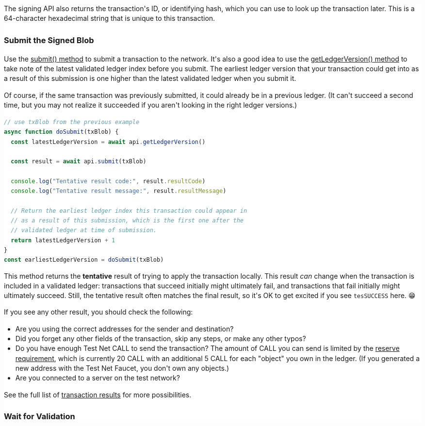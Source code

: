 The signing API also returns the transaction's ID, or identifying hash, which you can use to look up the transaction later. This is a 64-character hexadecimal string that is unique to this transaction.


### Submit the Signed Blob

Use the [submit() method](callapi-reference.html#submit) to submit a transaction to the network. It's also a good idea to use the [getLedgerVersion() method](callapi-reference.html#getledgerversion) to take note of the latest validated ledger index before you submit. The earliest ledger version that your transaction could get into as a result of this submission is one higher than the latest validated ledger when you submit it.

Of course, if the same transaction was previously submitted, it could already be in a previous ledger. (It can't succeed a second time, but you may not realize it succeeded if you aren't looking in the right ledger versions.)

```js
// use txBlob from the previous example
async function doSubmit(txBlob) {
  const latestLedgerVersion = await api.getLedgerVersion()

  const result = await api.submit(txBlob)

  console.log("Tentative result code:", result.resultCode)
  console.log("Tentative result message:", result.resultMessage)

  // Return the earliest ledger index this transaction could appear in
  // as a result of this submission, which is the first one after the
  // validated ledger at time of submission.
  return latestLedgerVersion + 1
}
const earliestLedgerVersion = doSubmit(txBlob)
```

This method returns the **tentative** result of trying to apply the transaction locally. This result _can_ change when the transaction is included in a validated ledger: transactions that succeed initially might ultimately fail, and transactions that fail initially might ultimately succeed. Still, the tentative result often matches the final result, so it's OK to get excited if you see `tesSUCCESS` here. 😁

If you see any other result, you should check the following:

- Are you using the correct addresses for the sender and destination?
- Did you forget any other fields of the transaction, skip any steps, or make any other typos?
- Do you have enough Test Net CALL to send the transaction? The amount of CALL you can send is limited by the [reserve requirement](reserves.html), which is currently 20 CALL with an additional 5 CALL for each "object" you own in the ledger. (If you generated a new address with the Test Net Faucet, you don't own any objects.)
- Are you connected to a server on the test network?

See the full list of [transaction results](transaction-results.html) for more possibilities.


### Wait for Validation
